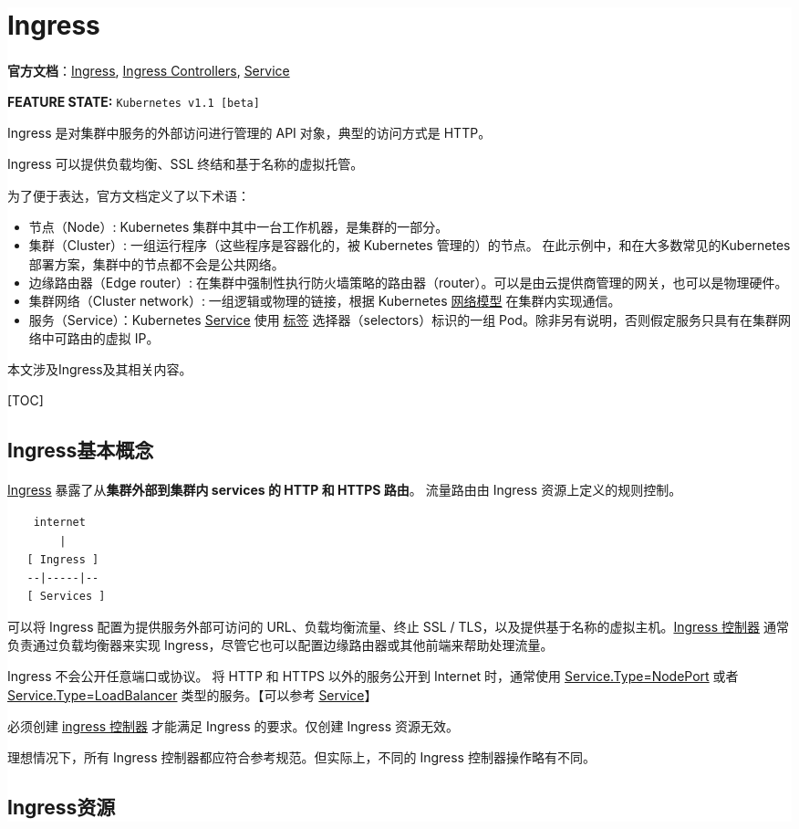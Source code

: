 # Ingress

**官方文档**：[Ingress](https://kubernetes.io/docs/concepts/services-networking/ingress/), [Ingress Controllers](https://kubernetes.io/docs/concepts/services-networking/ingress-controllers/), [Service](https://kubernetes.io/docs/concepts/services-networking/service/)

**FEATURE STATE:** `Kubernetes v1.1 [beta]`

Ingress 是对集群中服务的外部访问进行管理的 API 对象，典型的访问方式是 HTTP。

Ingress 可以提供负载均衡、SSL 终结和基于名称的虚拟托管。

为了便于表达，官方文档定义了以下术语：

- 节点（Node）: Kubernetes 集群中其中一台工作机器，是集群的一部分。
- 集群（Cluster）: 一组运行程序（这些程序是容器化的，被 Kubernetes 管理的）的节点。 在此示例中，和在大多数常见的Kubernetes部署方案，集群中的节点都不会是公共网络。
- 边缘路由器（Edge router）: 在集群中强制性执行防火墙策略的路由器（router）。可以是由云提供商管理的网关，也可以是物理硬件。
- 集群网络（Cluster network）: 一组逻辑或物理的链接，根据 Kubernetes [网络模型](https://kubernetes.io/docs/concepts/cluster-administration/networking/) 在集群内实现通信。
- 服务（Service）：Kubernetes [Service](https://kubernetes.io/docs/concepts/services-networking/service/) 使用 [标签](https://kubernetes.io/docs/concepts/overview/working-with-objects/labels) 选择器（selectors）标识的一组 Pod。除非另有说明，否则假定服务只具有在集群网络中可路由的虚拟 IP。

本文涉及Ingress及其相关内容。

[TOC]

## Ingress基本概念

[Ingress](https://kubernetes.io/docs/reference/generated/kubernetes-api/v1.18/#ingress-v1beta1-networking-k8s-io) 暴露了从**集群外部到集群内 services 的 HTTP 和 HTTPS 路由**。 流量路由由 Ingress 资源上定义的规则控制。

```
    internet
        |
   [ Ingress ]
   --|-----|--
   [ Services ]
```

可以将 Ingress 配置为提供服务外部可访问的 URL、负载均衡流量、终止 SSL / TLS，以及提供基于名称的虚拟主机。[Ingress 控制器](https://kubernetes.io/docs/concepts/services-networking/ingress-controllers) 通常负责通过负载均衡器来实现 Ingress，尽管它也可以配置边缘路由器或其他前端来帮助处理流量。

Ingress 不会公开任意端口或协议。 将 HTTP 和 HTTPS 以外的服务公开到 Internet 时，通常使用 [Service.Type=NodePort](https://kubernetes.io/docs/concepts/services-networking/service/#nodeport) 或者 [Service.Type=LoadBalancer](https://kubernetes.io/docs/concepts/services-networking/service/#loadbalancer) 类型的服务。【可以参考 [Service](https://kubernetes.io/docs/concepts/services-networking/service/)】

必须创建 [ingress 控制器](https://kubernetes.io/docs/concepts/services-networking/ingress-controllers) 才能满足 Ingress 的要求。仅创建 Ingress 资源无效。

理想情况下，所有 Ingress 控制器都应符合参考规范。但实际上，不同的 Ingress 控制器操作略有不同。

## Ingress资源

